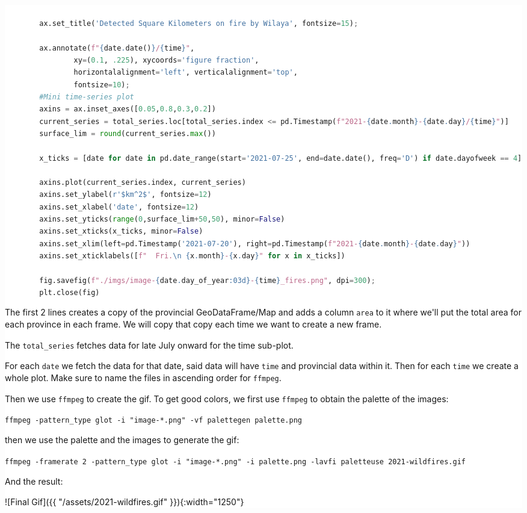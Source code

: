 ```python

        ax.set_title('Detected Square Kilometers on fire by Wilaya', fontsize=15);

        ax.annotate(f"{date.date()}/{time}",
                xy=(0.1, .225), xycoords='figure fraction',
                horizontalalignment='left', verticalalignment='top',
                fontsize=10);
        #Mini time-series plot
        axins = ax.inset_axes([0.05,0.8,0.3,0.2])
        current_series = total_series.loc[total_series.index <= pd.Timestamp(f"2021-{date.month}-{date.day}/{time}")]
        surface_lim = round(current_series.max())
        
        x_ticks = [date for date in pd.date_range(start='2021-07-25', end=date.date(), freq='D') if date.dayofweek == 4]
        
        axins.plot(current_series.index, current_series)
        axins.set_ylabel(r'$km^2$', fontsize=12)
        axins.set_xlabel('date', fontsize=12)
        axins.set_yticks(range(0,surface_lim+50,50), minor=False)
        axins.set_xticks(x_ticks, minor=False)
        axins.set_xlim(left=pd.Timestamp('2021-07-20'), right=pd.Timestamp(f"2021-{date.month}-{date.day}"))
        axins.set_xticklabels([f"  Fri.\n {x.month}-{x.day}" for x in x_ticks])

        fig.savefig(f"./imgs/image-{date.day_of_year:03d}-{time}_fires.png", dpi=300);
        plt.close(fig)
```

The first 2 lines creates a copy of the provincial GeoDataFrame/Map and adds a column `area` to it where we'll put the total area for each province in each frame. We will copy that copy each time we want to create a new frame.

The `total_series` fetches data for late July onward for the time sub-plot.

For each `date` we fetch the data for that date, said data will have `time` and provincial data within it. Then for each `time` we create a whole plot. Make sure to name the files in ascending order for `ffmpeg`.

Then we use `ffmpeg` to create the gif. To get good colors, we first use `ffmpeg` to obtain  the palette of the images:

```
ffmpeg -pattern_type glot -i "image-*.png" -vf palettegen palette.png
```
then we use the palette and the images to generate the gif:
```
ffmpeg -framerate 2 -pattern_type glot -i "image-*.png" -i palette.png -lavfi paletteuse 2021-wildfires.gif
```

And the result:

![Final Gif]({{ "/assets/2021-wildfires.gif" }}){:width="1250"}
